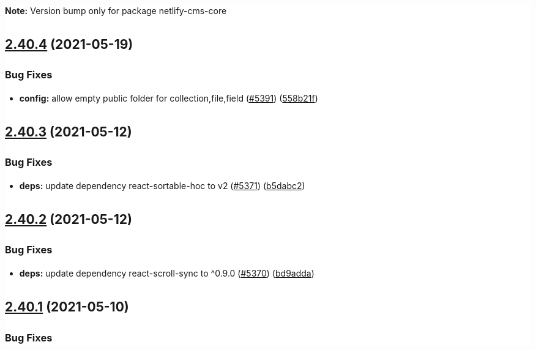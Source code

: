 **Note:** Version bump only for package netlify-cms-core





## [2.40.4](https://github.com/netlify/netlify-cms/tree/master/packages/netlify-cms-core/compare/netlify-cms-core@2.40.3...netlify-cms-core@2.40.4) (2021-05-19)


### Bug Fixes

* **config:** allow empty public folder for collection,file,field ([#5391](https://github.com/netlify/netlify-cms/tree/master/packages/netlify-cms-core/issues/5391)) ([558b21f](https://github.com/netlify/netlify-cms/tree/master/packages/netlify-cms-core/commit/558b21f7002e3239d7632674fe57886425f7e15b))





## [2.40.3](https://github.com/netlify/netlify-cms/tree/master/packages/netlify-cms-core/compare/netlify-cms-core@2.40.2...netlify-cms-core@2.40.3) (2021-05-12)


### Bug Fixes

* **deps:** update dependency react-sortable-hoc to v2 ([#5371](https://github.com/netlify/netlify-cms/tree/master/packages/netlify-cms-core/issues/5371)) ([b5dabc2](https://github.com/netlify/netlify-cms/tree/master/packages/netlify-cms-core/commit/b5dabc212953348bee83d41c36ca1f949c87b6b5))





## [2.40.2](https://github.com/netlify/netlify-cms/tree/master/packages/netlify-cms-core/compare/netlify-cms-core@2.40.1...netlify-cms-core@2.40.2) (2021-05-12)


### Bug Fixes

* **deps:** update dependency react-scroll-sync to ^0.9.0 ([#5370](https://github.com/netlify/netlify-cms/tree/master/packages/netlify-cms-core/issues/5370)) ([bd9adda](https://github.com/netlify/netlify-cms/tree/master/packages/netlify-cms-core/commit/bd9adda64adbbea4a8c6c036c5f450250b272bb1))





## [2.40.1](https://github.com/netlify/netlify-cms/tree/master/packages/netlify-cms-core/compare/netlify-cms-core@2.40.0...netlify-cms-core@2.40.1) (2021-05-10)


### Bug Fixes
